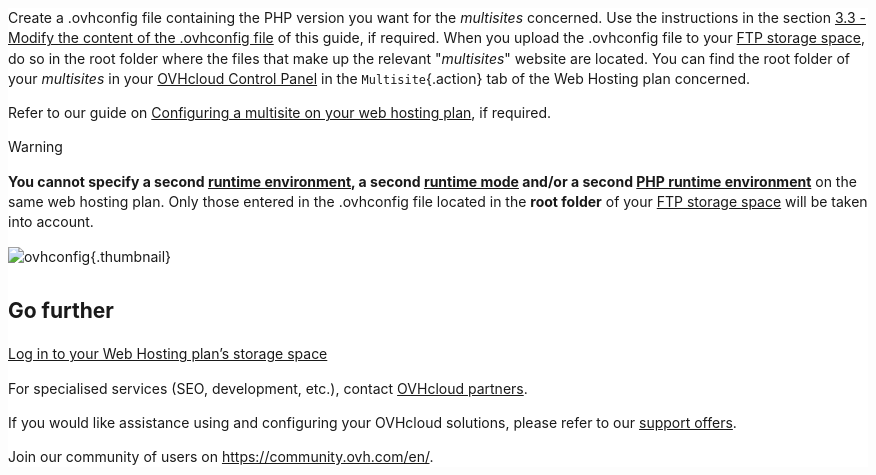 Create a .ovhconfig file containing the PHP version you want for the *multisites* concerned. Use the instructions in the section [3.3 - Modify the content of the .ovhconfig file](#update-ovhconfig) of this guide, if required. When you upload the .ovhconfig file to your [FTP storage space](/pages/web_cloud/web_hosting/ftp_connection), do so in the root folder where the files that make up the relevant "*multisites*" website are located. You can find the root folder of your *multisites* in your [OVHcloud Control Panel](https://ca.ovh.com/auth/?action=gotomanager&from=https://www.ovh.com/world/&ovhSubsidiary=we) in the `Multisite`{.action} tab of the Web Hosting plan concerned.

Refer to our guide on [Configuring a multisite on your web hosting plan](/pages/web_cloud/web_hosting/multisites_configure_multisite), if required.

> [!warning]
>
> **You cannot specify a second [runtime environment](#runtime-environment), a second [runtime mode](#runtime-mod) and/or a second [PHP runtime environment](#php-runtime)** on the same web hosting plan. Only those entered in the .ovhconfig file located in the **root folder** of your [FTP storage space](/pages/web_cloud/web_hosting/ftp_connection) will be taken into account.
>

![ovhconfig](images/ovhconfig-step3.png){.thumbnail}

## Go further

[Log in to your Web Hosting plan’s storage space](/pages/web_cloud/web_hosting/ftp_connection)

For specialised services (SEO, development, etc.), contact [OVHcloud partners](https://partner.ovhcloud.com/en/directory/).

If you would like assistance using and configuring your OVHcloud solutions, please refer to our [support offers](https://www.ovhcloud.com/en/support-levels/).

Join our community of users on <https://community.ovh.com/en/>. 
